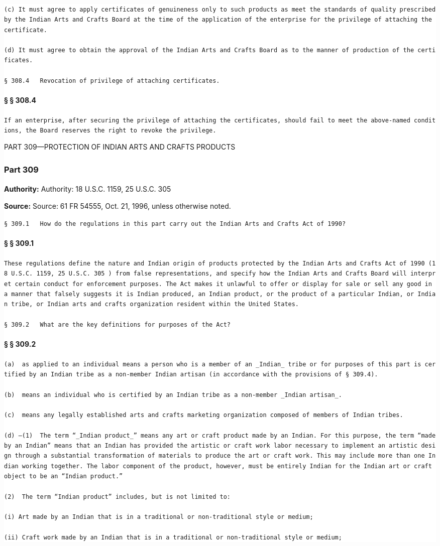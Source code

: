     (c) It must agree to apply certificates of genuineness only to such products as meet the standards of quality prescribed by the Indian Arts and Crafts Board at the time of the application of the enterprise for the privilege of attaching the certificate.

    (d) It must agree to obtain the approval of the Indian Arts and Crafts Board as to the manner of production of the certificates.

    § 308.4   Revocation of privilege of attaching certificates.

#### § § 308.4

    If an enterprise, after securing the privilege of attaching the certificates, should fail to meet the above-named conditions, the Board reserves the right to revoke the privilege.

  PART 309—PROTECTION OF INDIAN ARTS AND CRAFTS PRODUCTS

### Part 309

**Authority:** Authority: 18 U.S.C. 1159, 25 U.S.C. 305

**Source:** Source: 61 FR 54555, Oct. 21, 1996, unless otherwise noted.

    § 309.1   How do the regulations in this part carry out the Indian Arts and Crafts Act of 1990?

#### § § 309.1

    These regulations define the nature and Indian origin of products protected by the Indian Arts and Crafts Act of 1990 (18 U.S.C. 1159, 25 U.S.C. 305 ) from false representations, and specify how the Indian Arts and Crafts Board will interpret certain conduct for enforcement purposes. The Act makes it unlawful to offer or display for sale or sell any good in a manner that falsely suggests it is Indian produced, an Indian product, or the product of a particular Indian, or Indian tribe, or Indian arts and crafts organization resident within the United States.

    § 309.2   What are the key definitions for purposes of the Act?

#### § § 309.2

    (a)  as applied to an individual means a person who is a member of an _Indian_ tribe or for purposes of this part is certified by an Indian tribe as a non-member Indian artisan (in accordance with the provisions of § 309.4).

    (b)  means an individual who is certified by an Indian tribe as a non-member _Indian artisan_.

    (c)  means any legally established arts and crafts marketing organization composed of members of Indian tribes.

    (d) —(1)  The term “_Indian product_” means any art or craft product made by an Indian. For this purpose, the term “made by an Indian” means that an Indian has provided the artistic or craft work labor necessary to implement an artistic design through a substantial transformation of materials to produce the art or craft work. This may include more than one Indian working together. The labor component of the product, however, must be entirely Indian for the Indian art or craft object to be an “Indian product.”

    (2)  The term “Indian product” includes, but is not limited to:

    (i) Art made by an Indian that is in a traditional or non-traditional style or medium;

    (ii) Craft work made by an Indian that is in a traditional or non-traditional style or medium;
